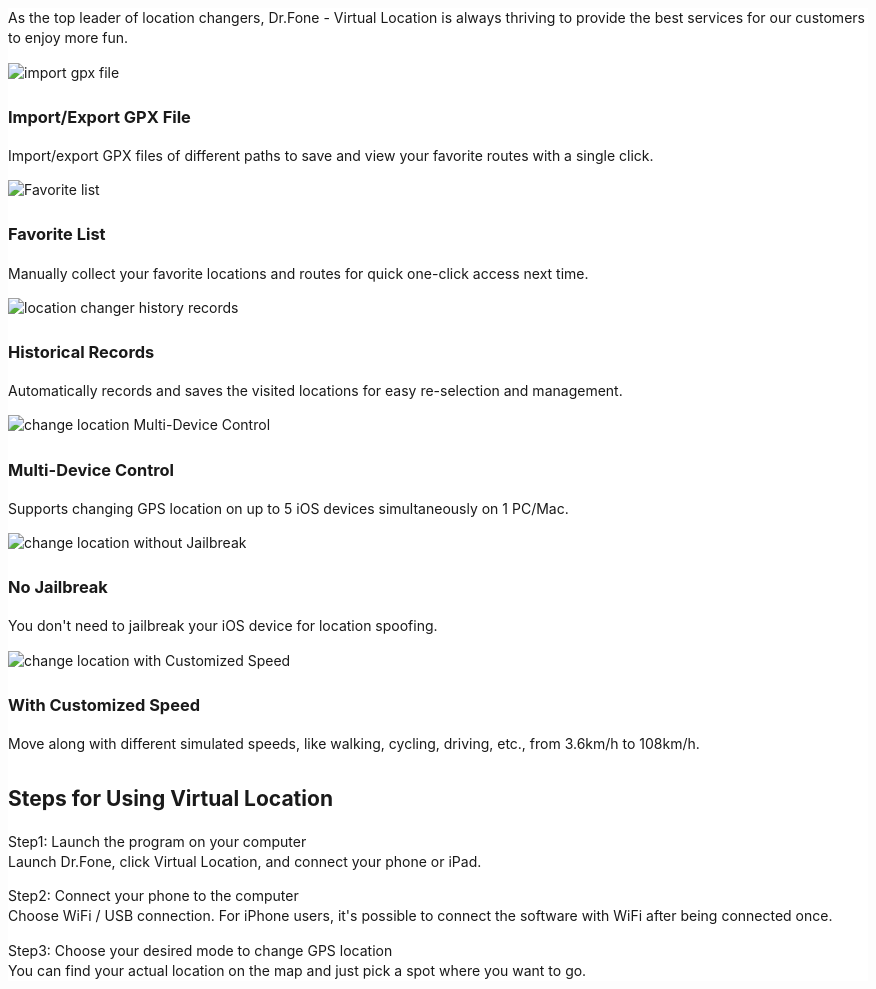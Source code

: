 As the top leader of location changers, Dr.Fone - Virtual Location is always thriving to provide the best services for our customers to enjoy more fun.

![import gpx file](https://images.wondershare.com/drfone/images2022/iphone-data-recovery/s5img1.svg)

### Import/Export GPX File

Import/export GPX files of different paths to save and view your favorite routes with a single click.

![Favorite list](https://images.wondershare.com/drfone/images2022/iphone-data-recovery/s5img2.svg)

### Favorite List

Manually collect your favorite locations and routes for quick one-click access next time.

![location changer history records](https://images.wondershare.com/drfone/images2022/iphone-data-recovery/s5img3.svg)

### Historical Records

Automatically records and saves the visited locations for easy re-selection and management.

![change location Multi-Device Control](https://images.wondershare.com/drfone/images2022/iphone-data-recovery/s5img4.svg)

### Multi-Device Control

Supports changing GPS location on up to 5 iOS devices simultaneously on 1 PC/Mac.

![change location without Jailbreak](https://images.wondershare.com/drfone/images2022/iphone-data-recovery/s5img5.svg)

### No Jailbreak

You don't need to jailbreak your iOS device for location spoofing.

![change location with Customized Speed](https://images.wondershare.com/drfone/images2022/iphone-data-recovery/s5img6.svg)

### With Customized Speed

Move along with different simulated speeds, like walking, cycling, driving, etc., from 3.6km/h to 108km/h.

## Steps for Using Virtual Location

Step1: Launch the program on your computer  
Launch Dr.Fone, click Virtual Location, and connect your phone or iPad.

Step2: Connect your phone to the computer  
Choose WiFi / USB connection. For iPhone users, it's possible to connect the software with WiFi after being connected once.

Step3: Choose your desired mode to change GPS location  
You can find your actual location on the map and just pick a spot where you want to go.
